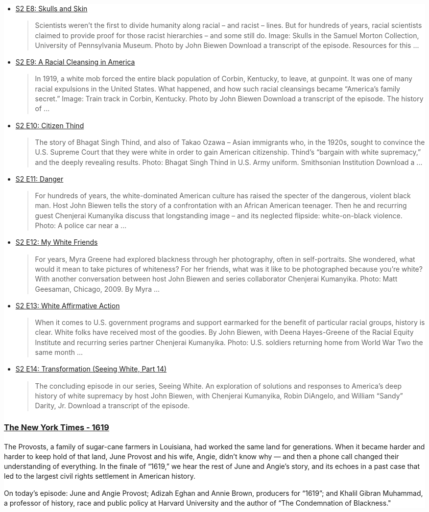  - [S2 E8: Skulls and Skin](https://www.sceneonradio.org/episode-38-skulls-and-skins-seeing-white-part-8/)
    > Scientists weren’t the first to divide humanity along racial – and racist – lines. But for hundreds of years, racial scientists claimed to provide proof for those racist hierarchies – and some still do. Image: Skulls in the Samuel Morton Collection, University of Pennsylvania Museum. Photo by John Biewen Download a transcript of the episode. Resources for this ...
  - [S2 E9: A Racial Cleansing in America](https://www.sceneonradio.org/episode-39-a-racial-cleansing-in-america-seeing-white-part-9/)
    > In 1919, a white mob forced the entire black population of Corbin, Kentucky, to leave, at gunpoint. It was one of many racial expulsions in the United States. What happened, and how such racial cleansings became “America’s family secret.” Image: Train track in Corbin, Kentucky. Photo by John Biewen Download a transcript of the episode. The history of ...
  - [S2 E10: Citizen Thind](https://www.sceneonradio.org/episode-40-citizen-thind-seeing-white-part-10/)
    > The story of Bhagat Singh Thind, and also of Takao Ozawa – Asian immigrants who, in the 1920s, sought to convince the U.S. Supreme Court that they were white in order to gain American citizenship. Thind’s “bargain with white supremacy,” and the deeply revealing results. Photo: Bhagat Singh Thind in U.S. Army uniform. Smithsonian Institution Download a ...
  - [S2 E11: Danger](https://www.sceneonradio.org/episode-41-danger-seeing-white-part-11/)
    > For hundreds of years, the white-dominated American culture has raised the specter of the dangerous, violent black man. Host John Biewen tells the story of a confrontation with an African American teenager. Then he and recurring guest Chenjerai Kumanyika discuss that longstanding image – and its neglected flipside: white-on-black violence. Photo: A police car near a ...
  - [S2 E12: My White Friends](https://www.sceneonradio.org/episode-42-my-white-friends-seeing-white-part-12/)
    > For years, Myra Greene had explored blackness through her photography, often in self-portraits. She wondered, what would it mean to take pictures of whiteness? For her friends, what was it like to be photographed because you’re white? With another conversation between host John Biewen and series collaborator Chenjerai Kumanyika. Photo: Matt Geesaman, Chicago, 2009. By Myra ...
  - [S2 E13: White Affirmative Action](https://www.sceneonradio.org/episode-44-white-affirmative-action-seeing-white-part-13/)
    > When it comes to U.S. government programs and support earmarked for the benefit of particular racial groups, history is clear. White folks have received most of the goodies. By John Biewen, with Deena Hayes-Greene of the Racial Equity Institute and recurring series partner Chenjerai Kumanyika. Photo: U.S. soldiers returning home from World War Two the same month ...
  - [S2 E14: Transformation (Seeing White, Part 14)](https://www.sceneonradio.org/episode-45-transformation-seeing-white-part-14/)
    > The concluding episode in our series, Seeing White. An exploration of solutions and responses to America’s deep history of white supremacy by host John Biewen, with Chenjerai Kumanyika, Robin DiAngelo, and William “Sandy” Darity, Jr. Download a transcript of the episode.
    
### [The New York Times - ‎1619](https://podcasts.apple.com/us/podcast/id1476928106)

The Provosts, a family of sugar-cane farmers in Louisiana, had worked the same land for generations. When it became harder and harder to keep hold of that land, June Provost and his wife, Angie, didn’t know why — and then a phone call changed their understanding of everything. In the finale of “1619,” we hear the rest of June and Angie’s story, and its echoes in a past case that led to the largest civil rights settlement in American history.

On today’s episode: June and Angie Provost; Adizah Eghan and Annie Brown, producers for “1619”; and Khalil Gibran Muhammad, a professor of history, race and public policy at Harvard University and the author of “The Condemnation of Blackness."
